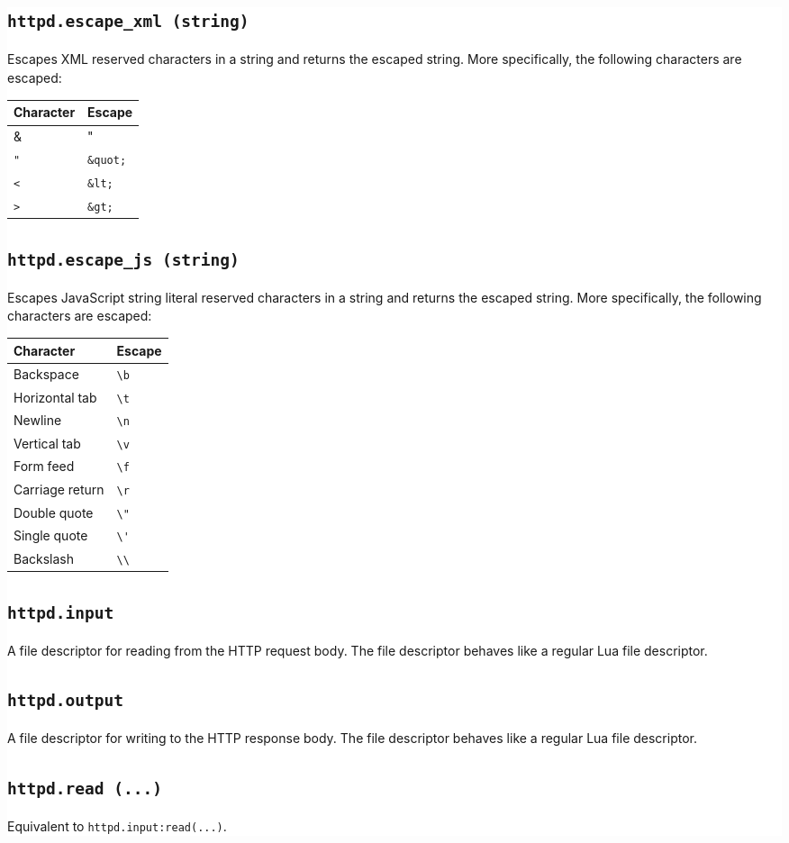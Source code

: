 ## `httpd.escape_xml (string)` ##

Escapes XML reserved characters in a string and returns the escaped string. More specifically, the following characters are escaped:

| **Character** | **Escape** |
|:--------------|:-----------|
| &             | &quot;     |
| `"`           | `&quot;`   |
| `<`           | `&lt;`     |
| `>`           | `&gt;`     |

## `httpd.escape_js (string)` ##

Escapes JavaScript string literal reserved characters in a string and returns the escaped string. More specifically, the following characters are escaped:

| **Character** | **Escape** |
|:--------------|:-----------|
| Backspace     | `\b`       |
| Horizontal tab | `\t`       |
| Newline       | `\n`       |
| Vertical tab  | `\v`       |
| Form feed     | `\f`       |
| Carriage return | `\r`       |
| Double quote  | `\"`       |
| Single quote  | `\'`       |
| Backslash     | `\\`       |

## `httpd.input` ##

A file descriptor for reading from the HTTP request body. The file descriptor behaves like a regular Lua file descriptor.

## `httpd.output` ##

A file descriptor for writing to the HTTP response body. The file descriptor behaves like a regular Lua file descriptor.

## `httpd.read (...)` ##

Equivalent to `httpd.input:read(...)`.
